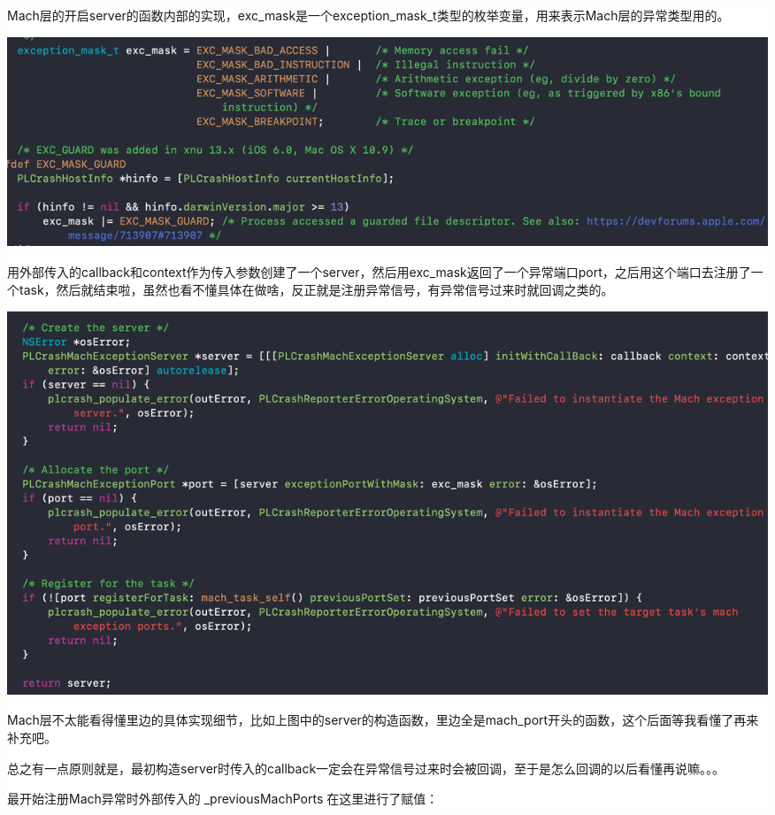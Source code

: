 Mach层的开启server的函数内部的实现，exc_mask是一个exception_mask_t类型的枚举变量，用来表示Mach层的异常类型用的。

![](/images/2019/01/19/41.png) 



用外部传入的callback和context作为传入参数创建了一个server，然后用exc_mask返回了一个异常端口port，之后用这个端口去注册了一个task，然后就结束啦，虽然也看不懂具体在做啥，反正就是注册异常信号，有异常信号过来时就回调之类的。

![](/images/2019/01/19/42.png) 

Mach层不太能看得懂里边的具体实现细节，比如上图中的server的构造函数，里边全是mach_port开头的函数，这个后面等我看懂了再来补充吧。

总之有一点原则就是，最初构造server时传入的callback一定会在异常信号过来时会被回调，至于是怎么回调的以后看懂再说嘛。。。

最开始注册Mach异常时外部传入的 _previousMachPorts 在这里进行了赋值： 
